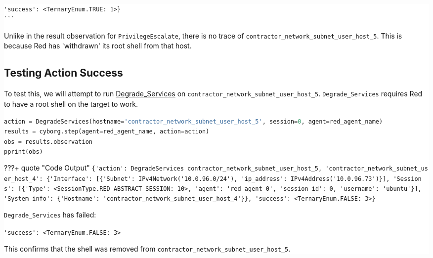     'success': <TernaryEnum.TRUE: 1>}
    ```

Unlike in the result observation for `PrivilegeEscalate`, there is no trace of `contractor_network_subnet_user_host_5`. This is because Red has 'withdrawn' its root shell from that host. 


## Testing Action Success

To test this, we will attempt to run [Degrade_Services](7_Degrade_Services.md) on `contractor_network_subnet_user_host_5`. `Degrade_Services` requires Red to have a root shell on the target to work.

```python title="red_withdraw.py" linenums="40"
action = DegradeServices(hostname='contractor_network_subnet_user_host_5', session=0, agent=red_agent_name)
results = cyborg.step(agent=red_agent_name, action=action)
obs = results.observation
pprint(obs)
```
???+ quote "Code Output"
    ```
    {'action': DegradeServices contractor_network_subnet_user_host_5,
    'contractor_network_subnet_user_host_4': {'Interface': [{'Subnet': IPv4Network('10.0.96.0/24'),
                                                            'ip_address': IPv4Address('10.0.96.73')}],
                                            'Sessions': [{'Type': <SessionType.RED_ABSTRACT_SESSION: 10>,
                                                            'agent': 'red_agent_0',
                                                            'session_id': 0,
                                                            'username': 'ubuntu'}],
                                            'System info': {'Hostname': 'contractor_network_subnet_user_host_4'}},
    'success': <TernaryEnum.FALSE: 3>}
    ```

`Degrade_Services` has failed:
```
'success': <TernaryEnum.FALSE: 3>
```
This confirms that the shell was removed from `contractor_network_subnet_user_host_5`.
